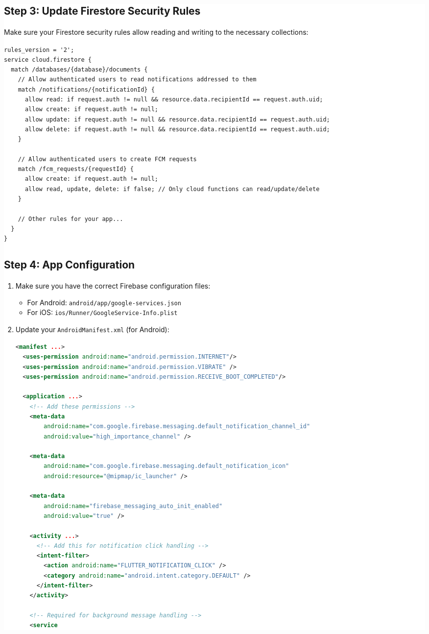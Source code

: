 ## Step 3: Update Firestore Security Rules

Make sure your Firestore security rules allow reading and writing to the necessary collections:

```
rules_version = '2';
service cloud.firestore {
  match /databases/{database}/documents {
    // Allow authenticated users to read notifications addressed to them
    match /notifications/{notificationId} {
      allow read: if request.auth != null && resource.data.recipientId == request.auth.uid;
      allow create: if request.auth != null;
      allow update: if request.auth != null && resource.data.recipientId == request.auth.uid;
      allow delete: if request.auth != null && resource.data.recipientId == request.auth.uid;
    }
    
    // Allow authenticated users to create FCM requests
    match /fcm_requests/{requestId} {
      allow create: if request.auth != null;
      allow read, update, delete: if false; // Only cloud functions can read/update/delete
    }
    
    // Other rules for your app...
  }
}
```

## Step 4: App Configuration

1. Make sure you have the correct Firebase configuration files:
   - For Android: `android/app/google-services.json`
   - For iOS: `ios/Runner/GoogleService-Info.plist`

2. Update your `AndroidManifest.xml` (for Android):
   ```xml
   <manifest ...>
     <uses-permission android:name="android.permission.INTERNET"/>
     <uses-permission android:name="android.permission.VIBRATE" />
     <uses-permission android:name="android.permission.RECEIVE_BOOT_COMPLETED"/>
     
     <application ...>
       <!-- Add these permissions -->
       <meta-data
           android:name="com.google.firebase.messaging.default_notification_channel_id"
           android:value="high_importance_channel" />
           
       <meta-data
           android:name="com.google.firebase.messaging.default_notification_icon"
           android:resource="@mipmap/ic_launcher" />
           
       <meta-data
           android:name="firebase_messaging_auto_init_enabled"
           android:value="true" />
           
       <activity ...>
         <!-- Add this for notification click handling -->
         <intent-filter>
           <action android:name="FLUTTER_NOTIFICATION_CLICK" />
           <category android:name="android.intent.category.DEFAULT" />
         </intent-filter>
       </activity>
       
       <!-- Required for background message handling -->
       <service
   ```